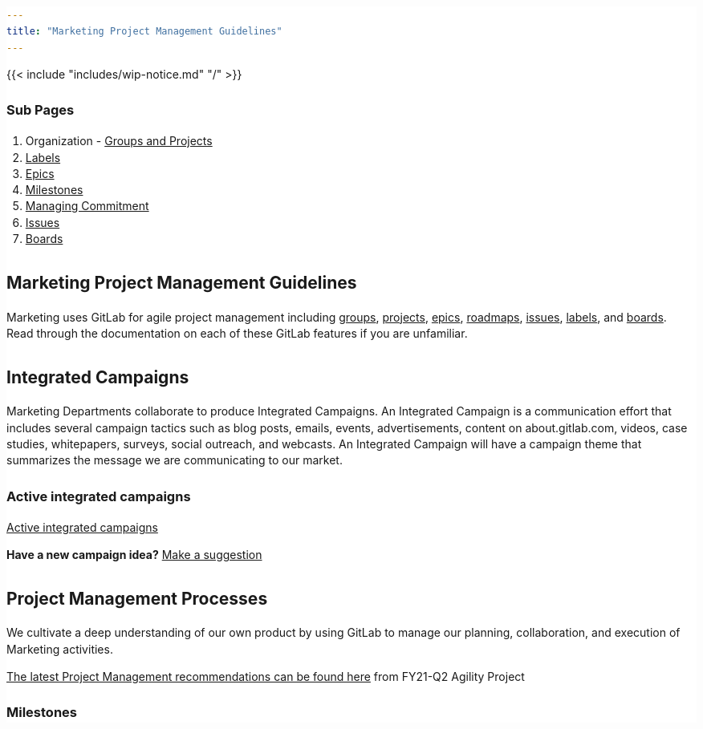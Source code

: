 ```yaml
---
title: "Marketing Project Management Guidelines"
---
```


{{< include "includes/wip-notice.md" "/" >}}

### Sub Pages

1. Organization - [Groups and Projects](/handbook/marketing/project-management-guidelines/groups/)
2. [Labels](/handbook/marketing/project-management-guidelines/labels/)
3. [Epics](/handbook/marketing/project-management-guidelines/epics/)
4. [Milestones](/handbook/marketing/project-management-guidelines/milestones/)
5. [Managing Commitment](/handbook/marketing/project-management-guidelines/commitment/)
6. [Issues](/handbook/marketing/project-management-guidelines/issues/)
7. [Boards](/handbook/marketing/project-management-guidelines/boards/)

## <i class="fas fa-toolbox fa-fw color-orange font-awesome"></i> Marketing Project Management Guidelines

Marketing uses GitLab for agile project management including [groups](https://docs.gitlab.com/ee/user/group/), [projects](https://docs.gitlab.com/ee/user/project/), [epics](https://docs.gitlab.com/ee/user/group/epics/), [roadmaps](https://docs.gitlab.com/ee/user/group/roadmap/), [issues](https://docs.gitlab.com/ee/user/project/issues/), [labels](https://docs.gitlab.com/ee/user/project/labels.html), and [boards](https://docs.gitlab.com/ee/user/project/issue_board.html). Read through the documentation on each of these GitLab features if you are unfamiliar.

## Integrated Campaigns

Marketing Departments collaborate to produce Integrated Campaigns. An Integrated Campaign is a communication effort that includes several campaign tactics such as blog posts, emails, events, advertisements, content on about.gitlab.com, videos, case studies, whitepapers, surveys, social outreach, and webcasts. An Integrated Campaign will have a campaign theme that summarizes the message we are communicating to our market.

### Active integrated campaigns

[Active integrated campaigns](/handbook/marketing/campaigns/#active-marketing-campaigns)

**Have a new campaign idea?** [Make a suggestion](/handbook/marketing/campaigns#new-ideas-for-marketing-campaigns-or-events)

## Project Management Processes

We cultivate a deep understanding of our own product by using GitLab to manage our planning, collaboration, and execution of Marketing activities.

[The latest Project Management recommendations can be found here](/handbook/marketing/project-management-guidelines) from FY21-Q2 Agility Project

### Milestones
